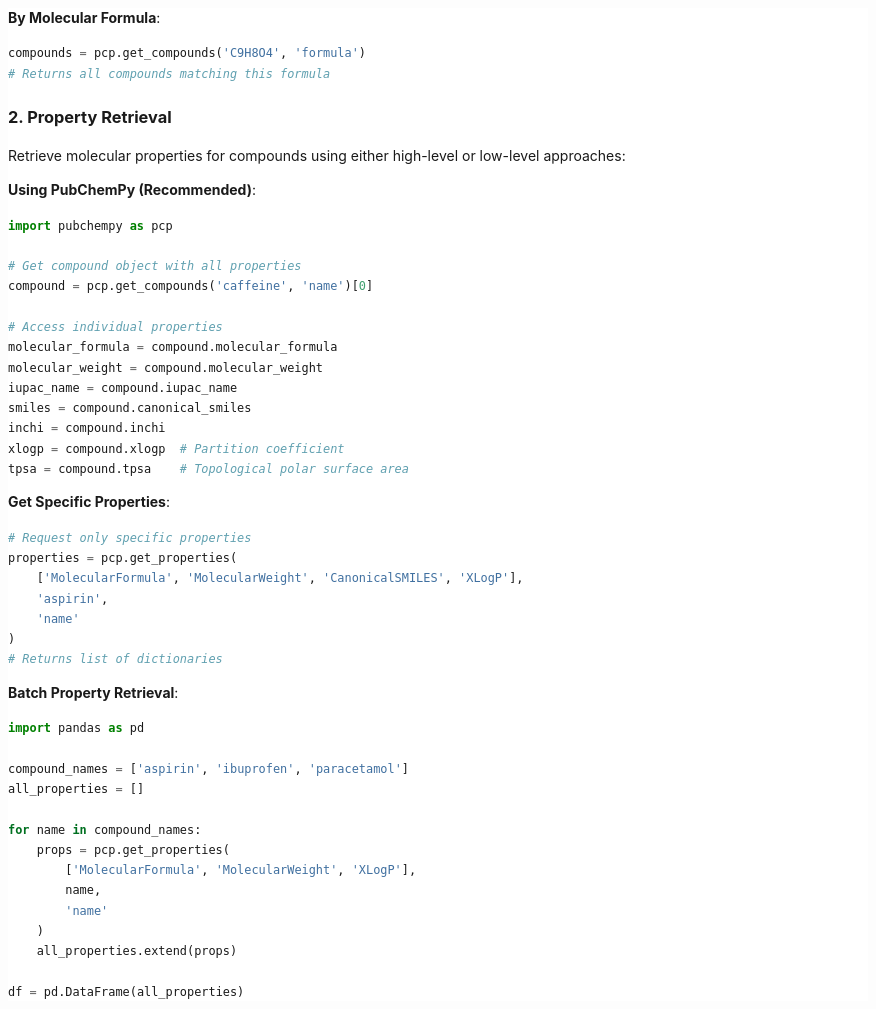 **By Molecular Formula**:
```python
compounds = pcp.get_compounds('C9H8O4', 'formula')
# Returns all compounds matching this formula
```

### 2. Property Retrieval

Retrieve molecular properties for compounds using either high-level or low-level approaches:

**Using PubChemPy (Recommended)**:
```python
import pubchempy as pcp

# Get compound object with all properties
compound = pcp.get_compounds('caffeine', 'name')[0]

# Access individual properties
molecular_formula = compound.molecular_formula
molecular_weight = compound.molecular_weight
iupac_name = compound.iupac_name
smiles = compound.canonical_smiles
inchi = compound.inchi
xlogp = compound.xlogp  # Partition coefficient
tpsa = compound.tpsa    # Topological polar surface area
```

**Get Specific Properties**:
```python
# Request only specific properties
properties = pcp.get_properties(
    ['MolecularFormula', 'MolecularWeight', 'CanonicalSMILES', 'XLogP'],
    'aspirin',
    'name'
)
# Returns list of dictionaries
```

**Batch Property Retrieval**:
```python
import pandas as pd

compound_names = ['aspirin', 'ibuprofen', 'paracetamol']
all_properties = []

for name in compound_names:
    props = pcp.get_properties(
        ['MolecularFormula', 'MolecularWeight', 'XLogP'],
        name,
        'name'
    )
    all_properties.extend(props)

df = pd.DataFrame(all_properties)
```
